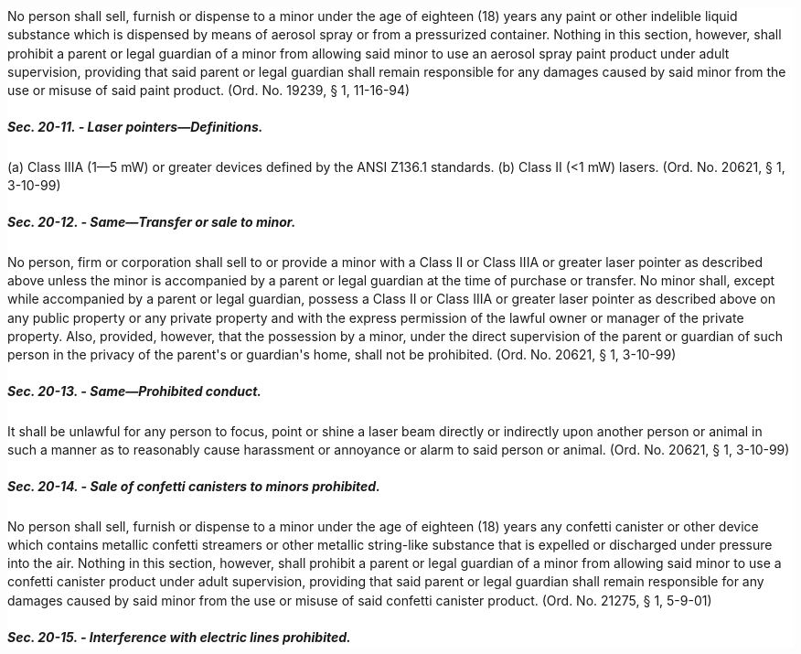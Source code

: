 No person shall sell, furnish or dispense to a minor under the age of eighteen (18) years any paint or other
indelible liquid substance which is dispensed by means of aerosol spray or from a pressurized container. Nothing
in this section, however, shall prohibit a parent or legal guardian of a minor from allowing said minor to use an
aerosol spray paint product under adult supervision, providing that said parent or legal guardian shall remain
responsible for any damages caused by said minor from the use or misuse of said paint product.
(Ord. No. 19239, § 1, 11-16-94)
##### Sec. 20-11. - Laser pointers—Definitions.  

(a)
Class IIIA (1—5 mW) or greater devices defined by the ANSI Z136.1 standards.
(b)
Class II (<1 mW) lasers.
(Ord. No. 20621, § 1, 3-10-99)
##### Sec. 20-12. - Same—Transfer or sale to minor.  


No person, firm or corporation shall sell to or provide a minor with a Class II or Class IIIA or greater laser
pointer as described above unless the minor is accompanied by a parent or legal guardian at the time of purchase
or transfer. No minor shall, except while accompanied by a parent or legal guardian, possess a Class II or Class
IIIA or greater laser pointer as described above on any public property or any private property and with the
express permission of the lawful owner or manager of the private property. Also, provided, however, that the
possession by a minor, under the direct supervision of the parent or guardian of such person in the privacy of the
parent's or guardian's home, shall not be prohibited.
(Ord. No. 20621, § 1, 3-10-99)
##### Sec. 20-13. - Same—Prohibited conduct.  

It shall be unlawful for any person to focus, point or shine a laser beam directly or indirectly upon another
person or animal in such a manner as to reasonably cause harassment or annoyance or alarm to said person or
animal.
(Ord. No. 20621, § 1, 3-10-99)
##### Sec. 20-14. - Sale of confetti canisters to minors prohibited.  

No person shall sell, furnish or dispense to a minor under the age of eighteen (18) years any confetti canister or
other device which contains metallic confetti streamers or other metallic string-like substance that is expelled or
discharged under pressure into the air. Nothing in this section, however, shall prohibit a parent or legal guardian
of a minor from allowing said minor to use a confetti canister product under adult supervision, providing that
said parent or legal guardian shall remain responsible for any damages caused by said minor from the use or
misuse of said confetti canister product.
(Ord. No. 21275, § 1, 5-9-01)
##### Sec. 20-15. - Interference with electric lines prohibited.  
